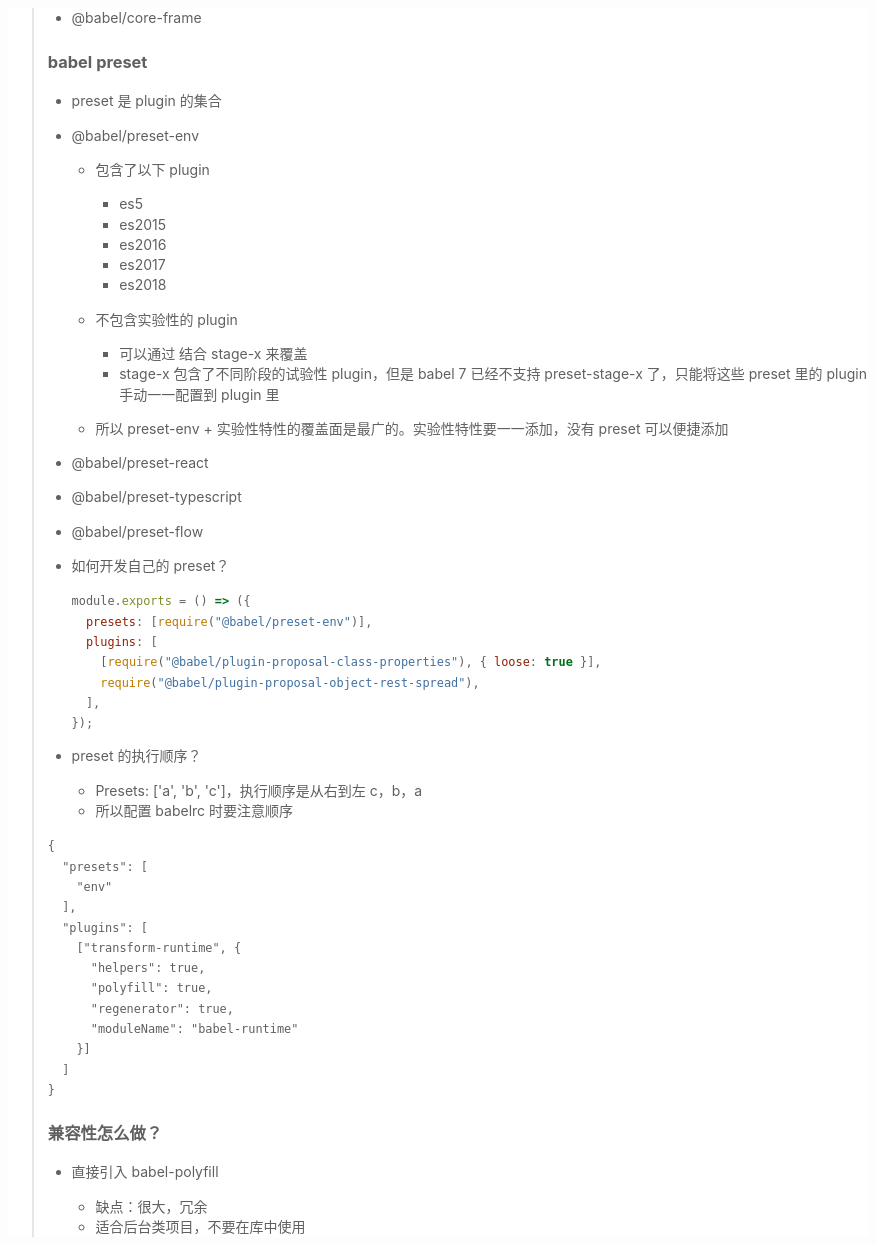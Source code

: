 > - @babel/core-frame
>
> ### babel preset
>
> - preset 是 plugin 的集合
> - @babel/preset-env
>
>   - 包含了以下 plugin
>
>     - es5
>     - es2015
>     - es2016
>     - es2017
>     - es2018
>
>   - 不包含实验性的 plugin
>
>     - 可以通过 结合 stage-x 来覆盖
>     - stage-x 包含了不同阶段的试验性 plugin，但是 babel 7 已经不支持 preset-stage-x 了，只能将这些 preset 里的 plugin 手动一一配置到 plugin 里
>
>   - 所以 preset-env + 实验性特性的覆盖面是最广的。实验性特性要一一添加，没有 preset 可以便捷添加
>
> - @babel/preset-react
> - @babel/preset-typescript
> - @babel/preset-flow
> - 如何开发自己的 preset？
>   ```js
>   module.exports = () => ({
>     presets: [require("@babel/preset-env")],
>     plugins: [
>       [require("@babel/plugin-proposal-class-properties"), { loose: true }],
>       require("@babel/plugin-proposal-object-rest-spread"),
>     ],
>   });
>   ```
> - preset 的执行顺序？
>
>   - Presets: ['a', 'b', 'c']，执行顺序是从右到左 c，b，a
>   - 所以配置 babelrc 时要注意顺序
>
> ```
> {
>   "presets": [
>     "env"
>   ],
>   "plugins": [
>     ["transform-runtime", {
>       "helpers": true,
>       "polyfill": true,
>       "regenerator": true,
>       "moduleName": "babel-runtime"
>     }]
>   ]
> }
> ```
>
> ### 兼容性怎么做？
>
> - 直接引入 babel-polyfill
>
>   - 缺点：很大，冗余
>   - 适合后台类项目，不要在库中使用
>